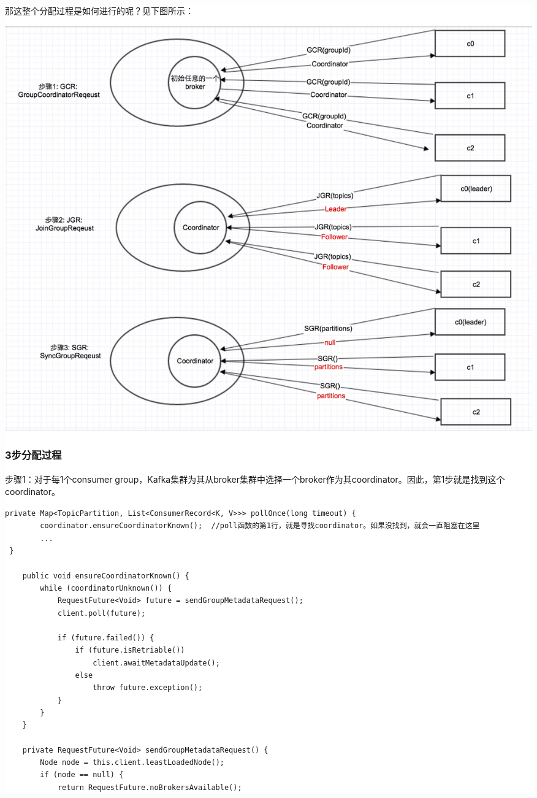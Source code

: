 那这整个分配过程是如何进行的呢？见下图所示： 

![在这里插入图片描述](./截图/7-1.png)

### 3步分配过程

步骤1：对于每1个consumer group，Kafka集群为其从broker集群中选择一个broker作为其coordinator。因此，第1步就是找到这个coordinator。
```
private Map<TopicPartition, List<ConsumerRecord<K, V>>> pollOnce(long timeout) {
        coordinator.ensureCoordinatorKnown();  //poll函数的第1行，就是寻找coordinator。如果没找到，就会一直阻塞在这里
        ...
 }

    public void ensureCoordinatorKnown() {
        while (coordinatorUnknown()) {
            RequestFuture<Void> future = sendGroupMetadataRequest();
            client.poll(future);

            if (future.failed()) {
                if (future.isRetriable())
                    client.awaitMetadataUpdate();
                else
                    throw future.exception();
            }
        }
    }

    private RequestFuture<Void> sendGroupMetadataRequest() {
        Node node = this.client.leastLoadedNode();
        if (node == null) {
            return RequestFuture.noBrokersAvailable();
```